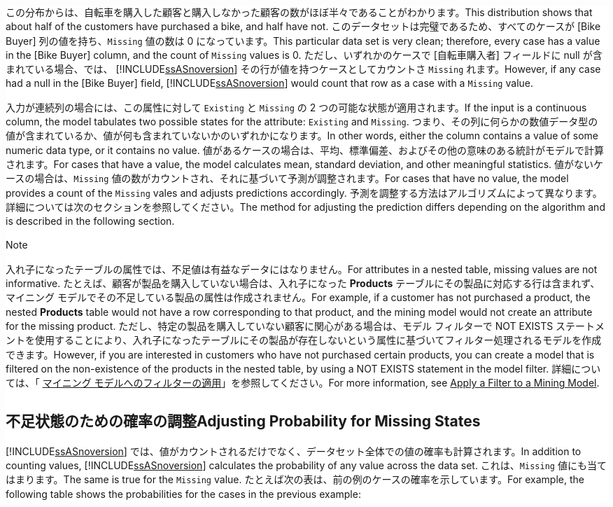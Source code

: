  <span data-ttu-id="3bb0d-146">この分布からは、自転車を購入した顧客と購入しなかった顧客の数がほぼ半々であることがわかります。</span><span class="sxs-lookup"><span data-stu-id="3bb0d-146">This distribution shows that about half of the customers have purchased a bike, and half have not.</span></span> <span data-ttu-id="3bb0d-147">このデータセットは完璧であるため、すべてのケースが [Bike Buyer] 列の値を持ち、`Missing` 値の数は 0 になっています。</span><span class="sxs-lookup"><span data-stu-id="3bb0d-147">This particular data set is very clean; therefore, every case has a value in the [Bike Buyer] column, and the count of `Missing` values is 0.</span></span> <span data-ttu-id="3bb0d-148">ただし、いずれかのケースで [自転車購入者] フィールドに null が含まれている場合、では、 [!INCLUDE[ssASnoversion](../../includes/ssasnoversion-md.md)] その行が値を持つケースとしてカウントさ `Missing` れます。</span><span class="sxs-lookup"><span data-stu-id="3bb0d-148">However, if any case had a null in the [Bike Buyer] field, [!INCLUDE[ssASnoversion](../../includes/ssasnoversion-md.md)] would count that row as a case with a `Missing` value.</span></span>  
  
 <span data-ttu-id="3bb0d-149">入力が連続列の場合には、この属性に対して `Existing` と `Missing` の 2 つの可能な状態が適用されます。</span><span class="sxs-lookup"><span data-stu-id="3bb0d-149">If the input is a continuous column, the model tabulates two possible states for the attribute: `Existing` and `Missing`.</span></span> <span data-ttu-id="3bb0d-150">つまり、その列に何らかの数値データ型の値が含まれているか、値が何も含まれていないかのいずれかになります。</span><span class="sxs-lookup"><span data-stu-id="3bb0d-150">In other words, either the column contains a value of some numeric data type, or it contains no value.</span></span> <span data-ttu-id="3bb0d-151">値があるケースの場合は、平均、標準偏差、およびその他の意味のある統計がモデルで計算されます。</span><span class="sxs-lookup"><span data-stu-id="3bb0d-151">For cases that have a value, the model calculates mean, standard deviation, and other meaningful statistics.</span></span> <span data-ttu-id="3bb0d-152">値がないケースの場合は、`Missing` 値の数がカウントされ、それに基づいて予測が調整されます。</span><span class="sxs-lookup"><span data-stu-id="3bb0d-152">For cases that have no value, the model provides a count of the `Missing` vales and adjusts predictions accordingly.</span></span> <span data-ttu-id="3bb0d-153">予測を調整する方法はアルゴリズムによって異なります。詳細については次のセクションを参照してください。</span><span class="sxs-lookup"><span data-stu-id="3bb0d-153">The method for adjusting the prediction differs depending on the algorithm and is described in the following section.</span></span>  
  
> [!NOTE]  
>  <span data-ttu-id="3bb0d-154">入れ子になったテーブルの属性では、不足値は有益なデータにはなりません。</span><span class="sxs-lookup"><span data-stu-id="3bb0d-154">For attributes in a nested table, missing values are not informative.</span></span> <span data-ttu-id="3bb0d-155">たとえば、顧客が製品を購入していない場合は、入れ子になった **Products** テーブルにその製品に対応する行は含まれず、マイニング モデルでその不足している製品の属性は作成されません。</span><span class="sxs-lookup"><span data-stu-id="3bb0d-155">For example, if a customer has not purchased a product, the nested **Products** table would not have a row corresponding to that product, and the mining model would not create an attribute for the missing product.</span></span> <span data-ttu-id="3bb0d-156">ただし、特定の製品を購入していない顧客に関心がある場合は、モデル フィルターで NOT EXISTS ステートメントを使用することにより、入れ子になったテーブルにその製品が存在しないという属性に基づいてフィルター処理されるモデルを作成できます。</span><span class="sxs-lookup"><span data-stu-id="3bb0d-156">However, if you are interested in customers who have not purchased certain products, you can create a model that is filtered on the non-existence of the products in the nested table, by using a NOT EXISTS statement in the model filter.</span></span> <span data-ttu-id="3bb0d-157">詳細については、「 [マイニング モデルへのフィルターの適用](apply-a-filter-to-a-mining-model.md)」を参照してください。</span><span class="sxs-lookup"><span data-stu-id="3bb0d-157">For more information, see [Apply a Filter to a Mining Model](apply-a-filter-to-a-mining-model.md).</span></span>  
  
## <a name="adjusting-probability-for-missing-states"></a><span data-ttu-id="3bb0d-158">不足状態のための確率の調整</span><span class="sxs-lookup"><span data-stu-id="3bb0d-158">Adjusting Probability for Missing States</span></span>  
 <span data-ttu-id="3bb0d-159">[!INCLUDE[ssASnoversion](../../includes/ssasnoversion-md.md)] では、値がカウントされるだけでなく、データセット全体での値の確率も計算されます。</span><span class="sxs-lookup"><span data-stu-id="3bb0d-159">In addition to counting values, [!INCLUDE[ssASnoversion](../../includes/ssasnoversion-md.md)] calculates the probability of any value across the data set.</span></span> <span data-ttu-id="3bb0d-160">これは、`Missing` 値にも当てはまります。</span><span class="sxs-lookup"><span data-stu-id="3bb0d-160">The same is true for the `Missing` value.</span></span> <span data-ttu-id="3bb0d-161">たとえば次の表は、前の例のケースの確率を示しています。</span><span class="sxs-lookup"><span data-stu-id="3bb0d-161">For example, the following table shows the probabilities for the cases in the previous example:</span></span>  
  